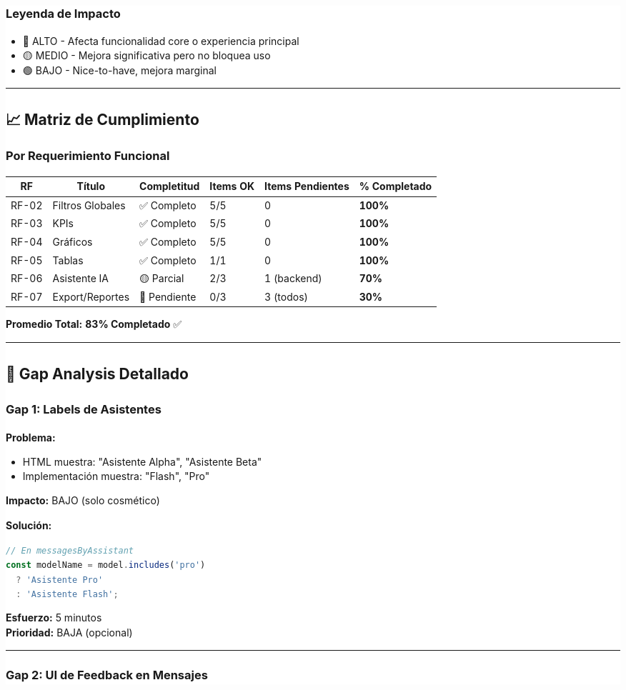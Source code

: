 ### Leyenda de Impacto
- 🔴 ALTO - Afecta funcionalidad core o experiencia principal
- 🟡 MEDIO - Mejora significativa pero no bloquea uso
- 🟢 BAJO - Nice-to-have, mejora marginal

---

## 📈 Matriz de Cumplimiento

### Por Requerimiento Funcional

| RF | Título | Completitud | Items OK | Items Pendientes | % Completado |
|----|--------|-------------|----------|------------------|--------------|
| RF-02 | Filtros Globales | ✅ Completo | 5/5 | 0 | **100%** |
| RF-03 | KPIs | ✅ Completo | 5/5 | 0 | **100%** |
| RF-04 | Gráficos | ✅ Completo | 5/5 | 0 | **100%** |
| RF-05 | Tablas | ✅ Completo | 1/1 | 0 | **100%** |
| RF-06 | Asistente IA | 🟡 Parcial | 2/3 | 1 (backend) | **70%** |
| RF-07 | Export/Reportes | 🔴 Pendiente | 0/3 | 3 (todos) | **30%** |

**Promedio Total:** **83% Completado** ✅

---

## 🎯 Gap Analysis Detallado

### Gap 1: Labels de Asistentes

**Problema:**
- HTML muestra: "Asistente Alpha", "Asistente Beta"
- Implementación muestra: "Flash", "Pro"

**Impacto:** BAJO (solo cosmético)

**Solución:**
```typescript
// En messagesByAssistant
const modelName = model.includes('pro') 
  ? 'Asistente Pro' 
  : 'Asistente Flash';
```

**Esfuerzo:** 5 minutos  
**Prioridad:** BAJA (opcional)

---

### Gap 2: UI de Feedback en Mensajes
